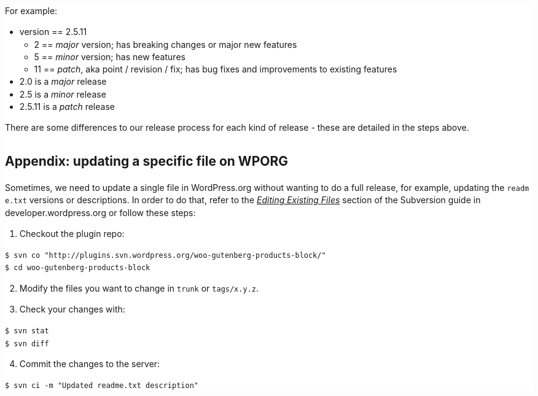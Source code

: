 For example:

-   version == 2.5.11
    -   2 == _major_ version; has breaking changes or major new features
    -   5 == _minor_ version; has new features
    -   11 == _patch_, aka point / revision / fix; has bug fixes and improvements to existing features
-   2.0 is a _major_ release
-   2.5 is a _minor_ release
-   2.5.11 is a _patch_ release

There are some differences to our release process for each kind of release - these are detailed in the steps above.

## Appendix: updating a specific file on WPORG

Sometimes, we need to update a single file in WordPress.org without wanting to do a full release, for example, updating the `readme.txt` versions or descriptions. In order to do that, refer to the _[Editing Existing Files](https://developer.wordpress.org/plugins/wordpress-org/how-to-use-subversion/#editing-existing-files)_ section of the Subversion guide in developer.wordpress.org or follow these steps:

1. Checkout the plugin repo:

```
$ svn co "http://plugins.svn.wordpress.org/woo-gutenberg-products-block/"
$ cd woo-gutenberg-products-block
```

2. Modify the files you want to change in `trunk` or `tags/x.y.z`.

3. Check your changes with:

```
$ svn stat
$ svn diff
```

4. Commit the changes to the server:

```
$ svn ci -m "Updated readme.txt description"
```
